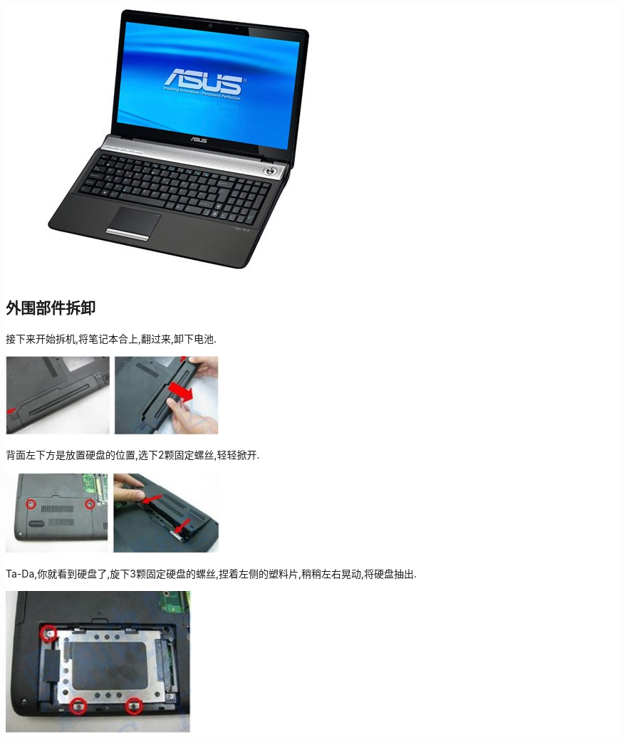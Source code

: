 ![图片来自网络](/img/asus-n61/n61.jpg)

## 外围部件拆卸

接下来开始拆机,将笔记本合上,翻过来,卸下电池.

![图片来自网络](/img/asus-n61/battery.jpg)

背面左下方是放置硬盘的位置,选下2颗固定螺丝,轻轻掀开.

![图片来自网络](/img/asus-n61/hdcover.jpg)

Ta-Da,你就看到硬盘了,旋下3颗固定硬盘的螺丝,捏着左侧的塑料片,稍稍左右晃动,将硬盘抽出.

![图片来自网络](/img/asus-n61/hd.jpg)
